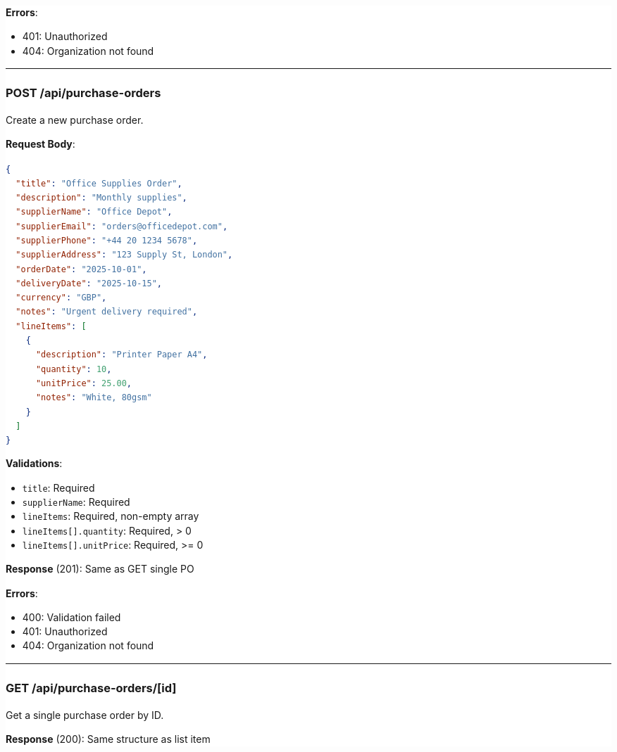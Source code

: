 **Errors**:
- 401: Unauthorized
- 404: Organization not found

---

### POST /api/purchase-orders
Create a new purchase order.

**Request Body**:
```json
{
  "title": "Office Supplies Order",
  "description": "Monthly supplies",
  "supplierName": "Office Depot",
  "supplierEmail": "orders@officedepot.com",
  "supplierPhone": "+44 20 1234 5678",
  "supplierAddress": "123 Supply St, London",
  "orderDate": "2025-10-01",
  "deliveryDate": "2025-10-15",
  "currency": "GBP",
  "notes": "Urgent delivery required",
  "lineItems": [
    {
      "description": "Printer Paper A4",
      "quantity": 10,
      "unitPrice": 25.00,
      "notes": "White, 80gsm"
    }
  ]
}
```

**Validations**:
- `title`: Required
- `supplierName`: Required
- `lineItems`: Required, non-empty array
- `lineItems[].quantity`: Required, > 0
- `lineItems[].unitPrice`: Required, >= 0

**Response** (201): Same as GET single PO

**Errors**:
- 400: Validation failed
- 401: Unauthorized
- 404: Organization not found

---

### GET /api/purchase-orders/[id]
Get a single purchase order by ID.

**Response** (200): Same structure as list item
